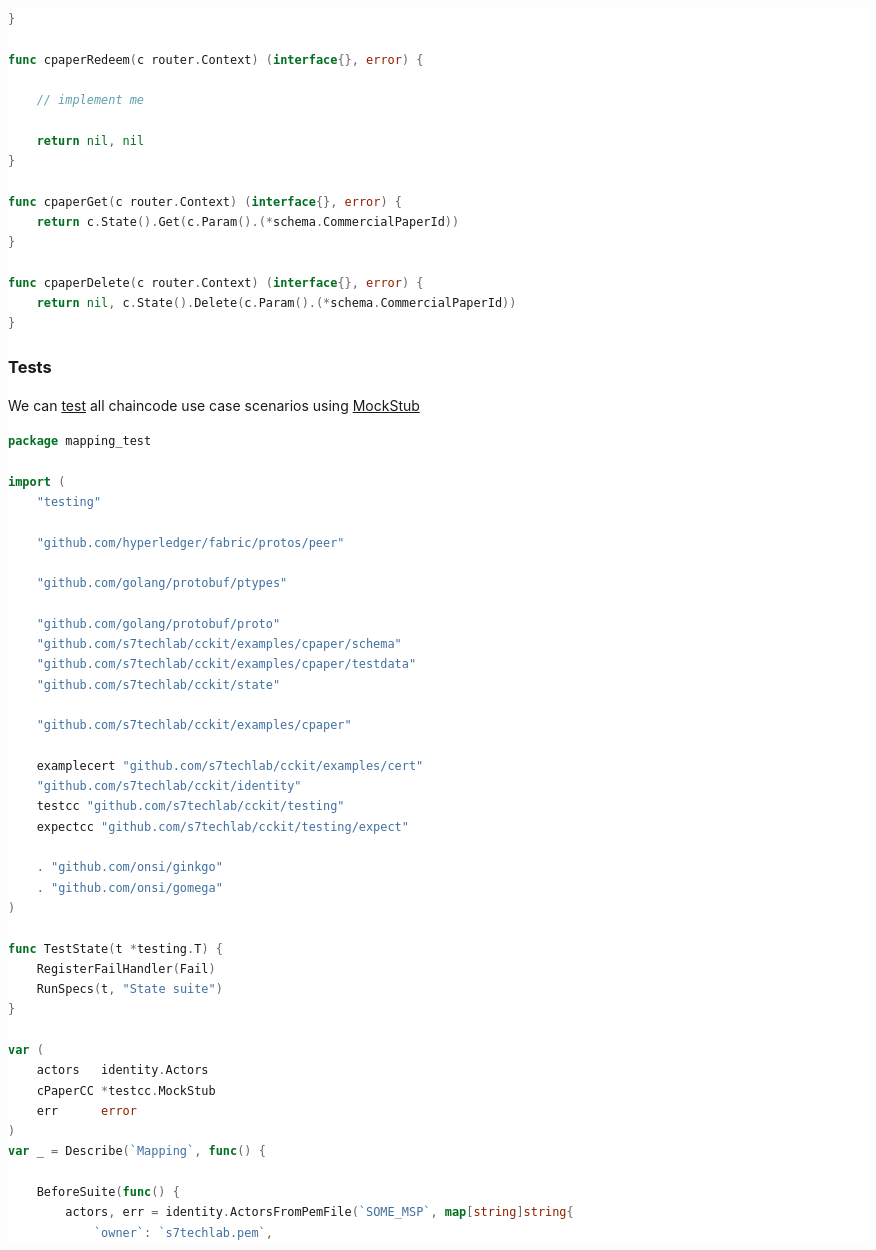 ```go
}

func cpaperRedeem(c router.Context) (interface{}, error) {
	
	// implement me

	return nil, nil
}

func cpaperGet(c router.Context) (interface{}, error) {
	return c.State().Get(c.Param().(*schema.CommercialPaperId))
}

func cpaperDelete(c router.Context) (interface{}, error) {
	return nil, c.State().Delete(c.Param().(*schema.CommercialPaperId))
}
```

### Tests
We can [test](mapping/mapping_test.go) all chaincode use case scenarios using [MockStub](../testing)

```go
package mapping_test

import (
	"testing"

	"github.com/hyperledger/fabric/protos/peer"

	"github.com/golang/protobuf/ptypes"

	"github.com/golang/protobuf/proto"
	"github.com/s7techlab/cckit/examples/cpaper/schema"
	"github.com/s7techlab/cckit/examples/cpaper/testdata"
	"github.com/s7techlab/cckit/state"

	"github.com/s7techlab/cckit/examples/cpaper"

	examplecert "github.com/s7techlab/cckit/examples/cert"
	"github.com/s7techlab/cckit/identity"
	testcc "github.com/s7techlab/cckit/testing"
	expectcc "github.com/s7techlab/cckit/testing/expect"

	. "github.com/onsi/ginkgo"
	. "github.com/onsi/gomega"
)

func TestState(t *testing.T) {
	RegisterFailHandler(Fail)
	RunSpecs(t, "State suite")
}

var (
	actors   identity.Actors
	cPaperCC *testcc.MockStub
	err      error
)
var _ = Describe(`Mapping`, func() {

	BeforeSuite(func() {
		actors, err = identity.ActorsFromPemFile(`SOME_MSP`, map[string]string{
			`owner`: `s7techlab.pem`,
```